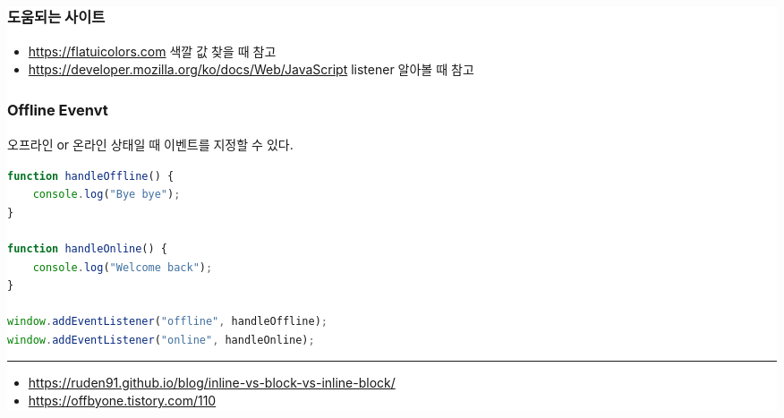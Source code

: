 ### 도움되는 사이트
* https://flatuicolors.com  색깔 값 찾을 때 참고
* https://developer.mozilla.org/ko/docs/Web/JavaScript  listener 알아볼 때 참고

### Offline Evenvt

오프라인 or 온라인 상태일 때 이벤트를 지정할 수 있다.

```javaScript
function handleOffline() {
    console.log("Bye bye");
}

function handleOnline() {
    console.log("Welcome back");
}

window.addEventListener("offline", handleOffline);
window.addEventListener("online", handleOnline);

```



-------------
* https://ruden91.github.io/blog/inline-vs-block-vs-inline-block/
* https://offbyone.tistory.com/110

